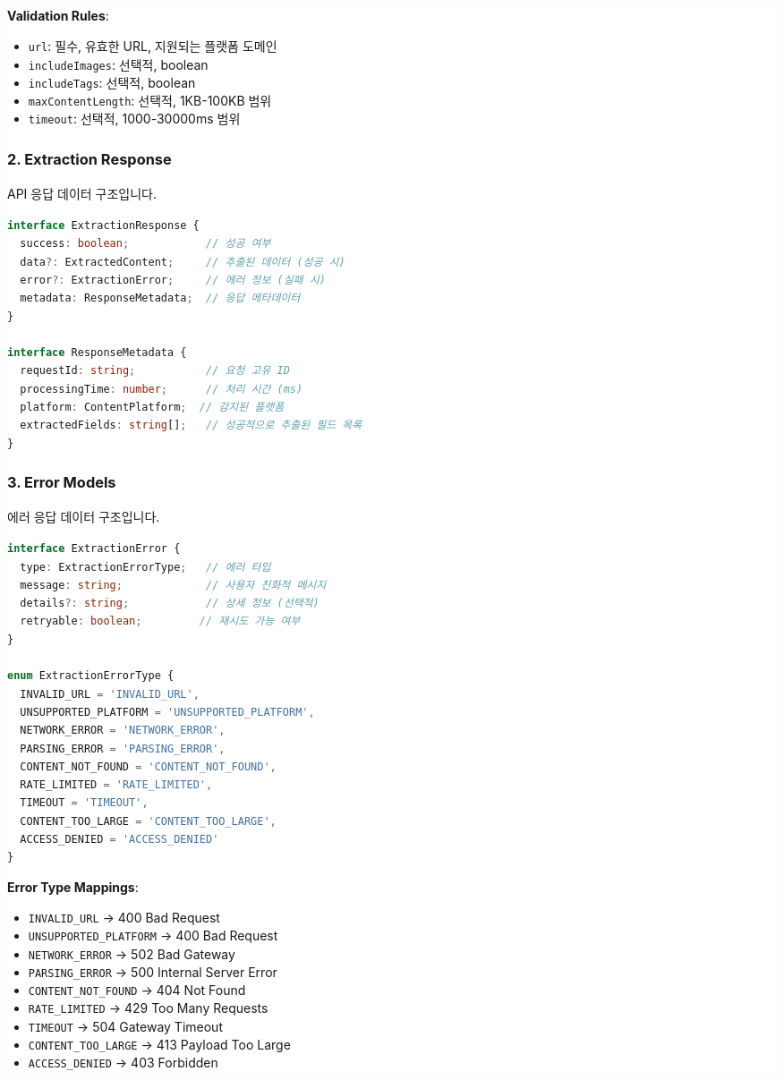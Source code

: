 **Validation Rules**:
- `url`: 필수, 유효한 URL, 지원되는 플랫폼 도메인
- `includeImages`: 선택적, boolean
- `includeTags`: 선택적, boolean
- `maxContentLength`: 선택적, 1KB-100KB 범위
- `timeout`: 선택적, 1000-30000ms 범위

### 2. Extraction Response

API 응답 데이터 구조입니다.

```typescript
interface ExtractionResponse {
  success: boolean;            // 성공 여부
  data?: ExtractedContent;     // 추출된 데이터 (성공 시)
  error?: ExtractionError;     // 에러 정보 (실패 시)
  metadata: ResponseMetadata;  // 응답 메타데이터
}

interface ResponseMetadata {
  requestId: string;           // 요청 고유 ID
  processingTime: number;      // 처리 시간 (ms)
  platform: ContentPlatform;  // 감지된 플랫폼
  extractedFields: string[];   // 성공적으로 추출된 필드 목록
}
```

### 3. Error Models

에러 응답 데이터 구조입니다.

```typescript
interface ExtractionError {
  type: ExtractionErrorType;   // 에러 타입
  message: string;             // 사용자 친화적 메시지
  details?: string;            // 상세 정보 (선택적)
  retryable: boolean;         // 재시도 가능 여부
}

enum ExtractionErrorType {
  INVALID_URL = 'INVALID_URL',
  UNSUPPORTED_PLATFORM = 'UNSUPPORTED_PLATFORM',
  NETWORK_ERROR = 'NETWORK_ERROR',
  PARSING_ERROR = 'PARSING_ERROR',
  CONTENT_NOT_FOUND = 'CONTENT_NOT_FOUND',
  RATE_LIMITED = 'RATE_LIMITED',
  TIMEOUT = 'TIMEOUT',
  CONTENT_TOO_LARGE = 'CONTENT_TOO_LARGE',
  ACCESS_DENIED = 'ACCESS_DENIED'
}
```

**Error Type Mappings**:
- `INVALID_URL` → 400 Bad Request
- `UNSUPPORTED_PLATFORM` → 400 Bad Request
- `NETWORK_ERROR` → 502 Bad Gateway
- `PARSING_ERROR` → 500 Internal Server Error
- `CONTENT_NOT_FOUND` → 404 Not Found
- `RATE_LIMITED` → 429 Too Many Requests
- `TIMEOUT` → 504 Gateway Timeout
- `CONTENT_TOO_LARGE` → 413 Payload Too Large
- `ACCESS_DENIED` → 403 Forbidden

